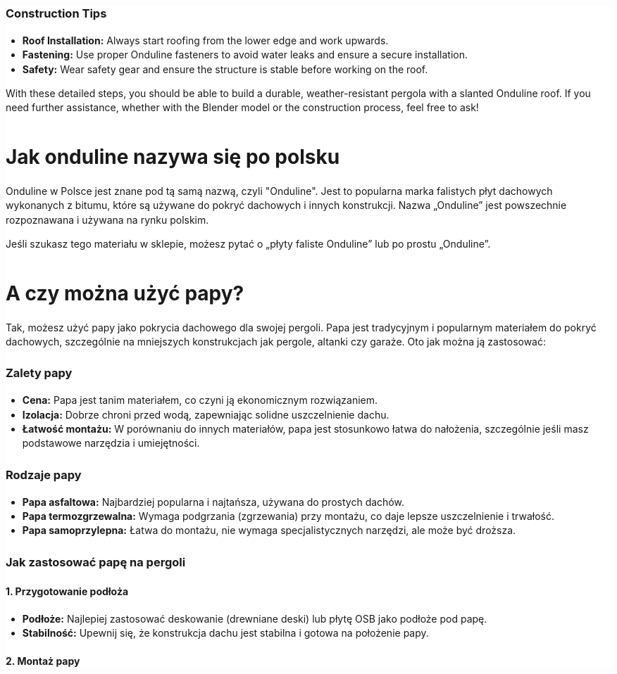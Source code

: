 ### **Construction Tips**

- **Roof Installation:** Always start roofing from the lower edge and work upwards.
- **Fastening:** Use proper Onduline fasteners to avoid water leaks and ensure a secure installation.
- **Safety:** Wear safety gear and ensure the structure is stable before working on the roof.

With these detailed steps, you should be able to build a durable, weather-resistant pergola with a slanted Onduline roof. If you need further assistance, whether with the Blender model or the construction process, feel free to ask!

# Jak onduline nazywa się po polsku

Onduline w Polsce jest znane pod tą samą nazwą, czyli "Onduline". Jest to popularna marka falistych płyt dachowych wykonanych z bitumu, które są używane do pokryć dachowych i innych konstrukcji. Nazwa „Onduline” jest powszechnie rozpoznawana i używana na rynku polskim.

Jeśli szukasz tego materiału w sklepie, możesz pytać o „płyty faliste Onduline” lub po prostu „Onduline”.

# A czy można użyć papy?

Tak, możesz użyć papy jako pokrycia dachowego dla swojej pergoli. Papa jest tradycyjnym i popularnym materiałem do pokryć dachowych, szczególnie na mniejszych konstrukcjach jak pergole, altanki czy garaże. Oto jak można ją zastosować:

### **Zalety papy**

- **Cena:** Papa jest tanim materiałem, co czyni ją ekonomicznym rozwiązaniem.
- **Izolacja:** Dobrze chroni przed wodą, zapewniając solidne uszczelnienie dachu.
- **Łatwość montażu:** W porównaniu do innych materiałów, papa jest stosunkowo łatwa do nałożenia, szczególnie jeśli masz podstawowe narzędzia i umiejętności.

### **Rodzaje papy**

- **Papa asfaltowa:** Najbardziej popularna i najtańsza, używana do prostych dachów.
- **Papa termozgrzewalna:** Wymaga podgrzania (zgrzewania) przy montażu, co daje lepsze uszczelnienie i trwałość.
- **Papa samoprzylepna:** Łatwa do montażu, nie wymaga specjalistycznych narzędzi, ale może być droższa.

### **Jak zastosować papę na pergoli**

#### 1. **Przygotowanie podłoża**

- **Podłoże:** Najlepiej zastosować deskowanie (drewniane deski) lub płytę OSB jako podłoże pod papę.
- **Stabilność:** Upewnij się, że konstrukcja dachu jest stabilna i gotowa na położenie papy.

#### 2. **Montaż papy**
